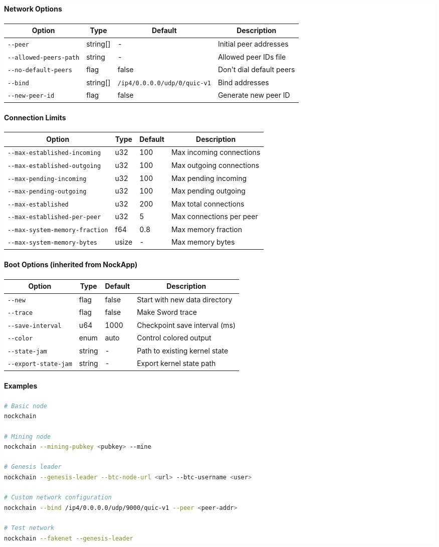 #### Network Options

| Option | Type | Default | Description |
|--------|------|---------|-------------|
| `--peer` | string[] | - | Initial peer addresses |
| `--allowed-peers-path` | string | - | Allowed peer IDs file |
| `--no-default-peers` | flag | false | Don't dial default peers |
| `--bind` | string[] | `/ip4/0.0.0.0/udp/0/quic-v1` | Bind addresses |
| `--new-peer-id` | flag | false | Generate new peer ID |

#### Connection Limits

| Option | Type | Default | Description |
|--------|------|---------|-------------|
| `--max-established-incoming` | u32 | 100 | Max incoming connections |
| `--max-established-outgoing` | u32 | 100 | Max outgoing connections |
| `--max-pending-incoming` | u32 | 100 | Max pending incoming |
| `--max-pending-outgoing` | u32 | 100 | Max pending outgoing |
| `--max-established` | u32 | 200 | Max total connections |
| `--max-established-per-peer` | u32 | 5 | Max connections per peer |
| `--max-system-memory-fraction` | f64 | 0.8 | Max memory fraction |
| `--max-system-memory-bytes` | usize | - | Max memory bytes |

#### Boot Options (inherited from NockApp)

| Option | Type | Default | Description |
|--------|------|---------|-------------|
| `--new` | flag | false | Start with new data directory |
| `--trace` | flag | false | Make Sword trace |
| `--save-interval` | u64 | 1000 | Checkpoint save interval (ms) |
| `--color` | enum | auto | Control colored output |
| `--state-jam` | string | - | Path to existing kernel state |
| `--export-state-jam` | string | - | Export kernel state path |

#### Examples

```bash
# Basic node
nockchain

# Mining node
nockchain --mining-pubkey <pubkey> --mine

# Genesis leader
nockchain --genesis-leader --btc-node-url <url> --btc-username <user>

# Custom network configuration
nockchain --bind /ip4/0.0.0.0/udp/9000/quic-v1 --peer <peer-addr>

# Test network
nockchain --fakenet --genesis-leader
```
